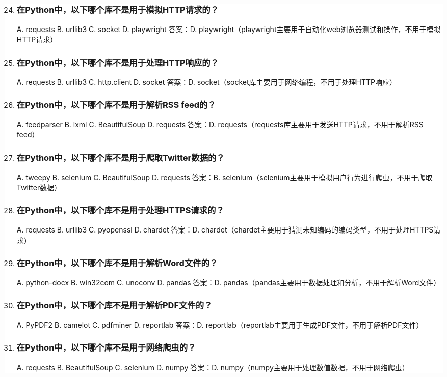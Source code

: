 24. ### 在Python中，以下哪个库不是用于模拟HTTP请求的？
    A. requests
    B. urllib3
    C. socket
    D. playwright
    答案：D. playwright（playwright主要用于自动化web浏览器测试和操作，不用于模拟HTTP请求）

25. ### 在Python中，以下哪个库不是用于处理HTTP响应的？
    A. requests
    B. urllib3
    C. http.client
    D. socket
    答案：D. socket（socket库主要用于网络编程，不用于处理HTTP响应）

26. ### 在Python中，以下哪个库不是用于解析RSS feed的？
    A. feedparser
    B. lxml
    C. BeautifulSoup
    D. requests
    答案：D. requests（requests库主要用于发送HTTP请求，不用于解析RSS feed）

27. ### 在Python中，以下哪个库不是用于爬取Twitter数据的？
    A. tweepy
    B. selenium
    C. BeautifulSoup
    D. requests
    答案：B. selenium（selenium主要用于模拟用户行为进行爬虫，不用于爬取Twitter数据）

28. ### 在Python中，以下哪个库不是用于处理HTTPS请求的？
    A. requests
    B. urllib3
    C. pyopenssl
    D. chardet
    答案：D. chardet（chardet主要用于猜测未知编码的编码类型，不用于处理HTTPS请求）

29. ### 在Python中，以下哪个库不是用于解析Word文件的？
    A. python-docx
    B. win32com
    C. unoconv
    D. pandas
    答案：D. pandas（pandas主要用于数据处理和分析，不用于解析Word文件）

30. ### 在Python中，以下哪个库不是用于解析PDF文件的？
    A. PyPDF2
    B. camelot
    C. pdfminer
    D. reportlab
    答案：D. reportlab（reportlab主要用于生成PDF文件，不用于解析PDF文件）

31. ### 在Python中，以下哪个库不是用于网络爬虫的？
    A. requests
    B. BeautifulSoup
    C. selenium
    D. numpy
    答案：D. numpy（numpy主要用于处理数值数据，不用于网络爬虫）
